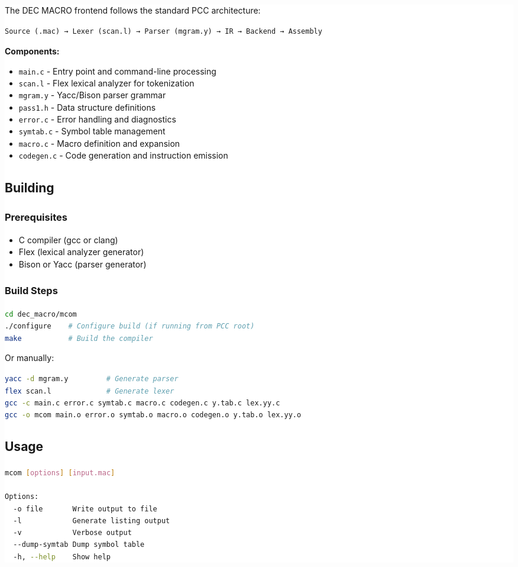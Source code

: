 The DEC MACRO frontend follows the standard PCC architecture:

```
Source (.mac) → Lexer (scan.l) → Parser (mgram.y) → IR → Backend → Assembly
```

**Components:**

- `main.c` - Entry point and command-line processing
- `scan.l` - Flex lexical analyzer for tokenization
- `mgram.y` - Yacc/Bison parser grammar
- `pass1.h` - Data structure definitions
- `error.c` - Error handling and diagnostics
- `symtab.c` - Symbol table management
- `macro.c` - Macro definition and expansion
- `codegen.c` - Code generation and instruction emission

## Building

### Prerequisites

- C compiler (gcc or clang)
- Flex (lexical analyzer generator)
- Bison or Yacc (parser generator)

### Build Steps

```bash
cd dec_macro/mcom
./configure    # Configure build (if running from PCC root)
make           # Build the compiler
```

Or manually:

```bash
yacc -d mgram.y         # Generate parser
flex scan.l             # Generate lexer
gcc -c main.c error.c symtab.c macro.c codegen.c y.tab.c lex.yy.c
gcc -o mcom main.o error.o symtab.o macro.o codegen.o y.tab.o lex.yy.o
```

## Usage

```bash
mcom [options] [input.mac]

Options:
  -o file       Write output to file
  -l            Generate listing output
  -v            Verbose output
  --dump-symtab Dump symbol table
  -h, --help    Show help
```
